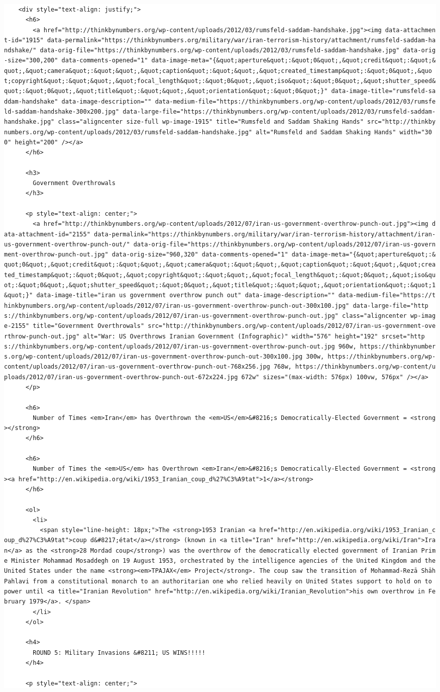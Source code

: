         <div style="text-align: justify;">
          <h6>
            <a href="http://thinkbynumbers.org/wp-content/uploads/2012/03/rumsfeld-saddam-handshake.jpg"><img data-attachment-id="1915" data-permalink="https://thinkbynumbers.org/military/war/iran-terrorism-history/attachment/rumsfeld-saddam-handshake/" data-orig-file="https://thinkbynumbers.org/wp-content/uploads/2012/03/rumsfeld-saddam-handshake.jpg" data-orig-size="300,200" data-comments-opened="1" data-image-meta="{&quot;aperture&quot;:&quot;0&quot;,&quot;credit&quot;:&quot;&quot;,&quot;camera&quot;:&quot;&quot;,&quot;caption&quot;:&quot;&quot;,&quot;created_timestamp&quot;:&quot;0&quot;,&quot;copyright&quot;:&quot;&quot;,&quot;focal_length&quot;:&quot;0&quot;,&quot;iso&quot;:&quot;0&quot;,&quot;shutter_speed&quot;:&quot;0&quot;,&quot;title&quot;:&quot;&quot;,&quot;orientation&quot;:&quot;0&quot;}" data-image-title="rumsfeld-saddam-handshake" data-image-description="" data-medium-file="https://thinkbynumbers.org/wp-content/uploads/2012/03/rumsfeld-saddam-handshake-300x200.jpg" data-large-file="https://thinkbynumbers.org/wp-content/uploads/2012/03/rumsfeld-saddam-handshake.jpg" class="aligncenter size-full wp-image-1915" title="Rumsfeld and Saddam Shaking Hands" src="http://thinkbynumbers.org/wp-content/uploads/2012/03/rumsfeld-saddam-handshake.jpg" alt="Rumsfeld and Saddam Shaking Hands" width="300" height="200" /></a>
          </h6>
          
          <h3>
            Government Overthrowals
          </h3>
          
          <p style="text-align: center;">
            <a href="http://thinkbynumbers.org/wp-content/uploads/2012/07/iran-us-government-overthrow-punch-out.jpg"><img data-attachment-id="2155" data-permalink="https://thinkbynumbers.org/military/war/iran-terrorism-history/attachment/iran-us-government-overthrow-punch-out/" data-orig-file="https://thinkbynumbers.org/wp-content/uploads/2012/07/iran-us-government-overthrow-punch-out.jpg" data-orig-size="960,320" data-comments-opened="1" data-image-meta="{&quot;aperture&quot;:&quot;0&quot;,&quot;credit&quot;:&quot;&quot;,&quot;camera&quot;:&quot;&quot;,&quot;caption&quot;:&quot;&quot;,&quot;created_timestamp&quot;:&quot;0&quot;,&quot;copyright&quot;:&quot;&quot;,&quot;focal_length&quot;:&quot;0&quot;,&quot;iso&quot;:&quot;0&quot;,&quot;shutter_speed&quot;:&quot;0&quot;,&quot;title&quot;:&quot;&quot;,&quot;orientation&quot;:&quot;1&quot;}" data-image-title="iran us government overthrow punch out" data-image-description="" data-medium-file="https://thinkbynumbers.org/wp-content/uploads/2012/07/iran-us-government-overthrow-punch-out-300x100.jpg" data-large-file="https://thinkbynumbers.org/wp-content/uploads/2012/07/iran-us-government-overthrow-punch-out.jpg" class="aligncenter wp-image-2155" title="Government Overthrowals" src="http://thinkbynumbers.org/wp-content/uploads/2012/07/iran-us-government-overthrow-punch-out.jpg" alt="War: US Overthrows Iranian Government (Infographic)" width="576" height="192" srcset="https://thinkbynumbers.org/wp-content/uploads/2012/07/iran-us-government-overthrow-punch-out.jpg 960w, https://thinkbynumbers.org/wp-content/uploads/2012/07/iran-us-government-overthrow-punch-out-300x100.jpg 300w, https://thinkbynumbers.org/wp-content/uploads/2012/07/iran-us-government-overthrow-punch-out-768x256.jpg 768w, https://thinkbynumbers.org/wp-content/uploads/2012/07/iran-us-government-overthrow-punch-out-672x224.jpg 672w" sizes="(max-width: 576px) 100vw, 576px" /></a>
          </p>
          
          <h6>
            Number of Times <em>Iran</em> has Overthrown the <em>US</em>&#8216;s Democratically-Elected Government = <strong></strong>
          </h6>
          
          <h6>
            Number of Times the <em>US</em> has Overthrown <em>Iran</em>&#8216;s Democratically-Elected Government = <strong><a href="http://en.wikipedia.org/wiki/1953_Iranian_coup_d%27%C3%A9tat">1</a></strong>
          </h6>
          
          <ol>
            <li>
              <span style="line-height: 18px;">The <strong>1953 Iranian <a href="http://en.wikipedia.org/wiki/1953_Iranian_coup_d%27%C3%A9tat">coup d&#8217;état</a></strong> (known in <a title="Iran" href="http://en.wikipedia.org/wiki/Iran">Iran</a> as the <strong>28 Mordad coup</strong>) was the overthrow of the democratically elected government of Iranian Prime Minister Mohammad Mosaddegh on 19 August 1953, orchestrated by the intelligence agencies of the United Kingdom and the United States under the name <strong><em>TPAJAX</em> Project</strong>. The coup saw the transition of Mohammad-Rezā Shāh Pahlavi from a constitutional monarch to an authoritarian one who relied heavily on United States support to hold on to power until <a title="Iranian Revolution" href="http://en.wikipedia.org/wiki/Iranian_Revolution">his own overthrow in February 1979</a>. </span>
            </li>
          </ol>
          
          <h4>
            ROUND 5: Military Invasions &#8211; US WINS!!!!!
          </h4>
          
          <p style="text-align: center;">